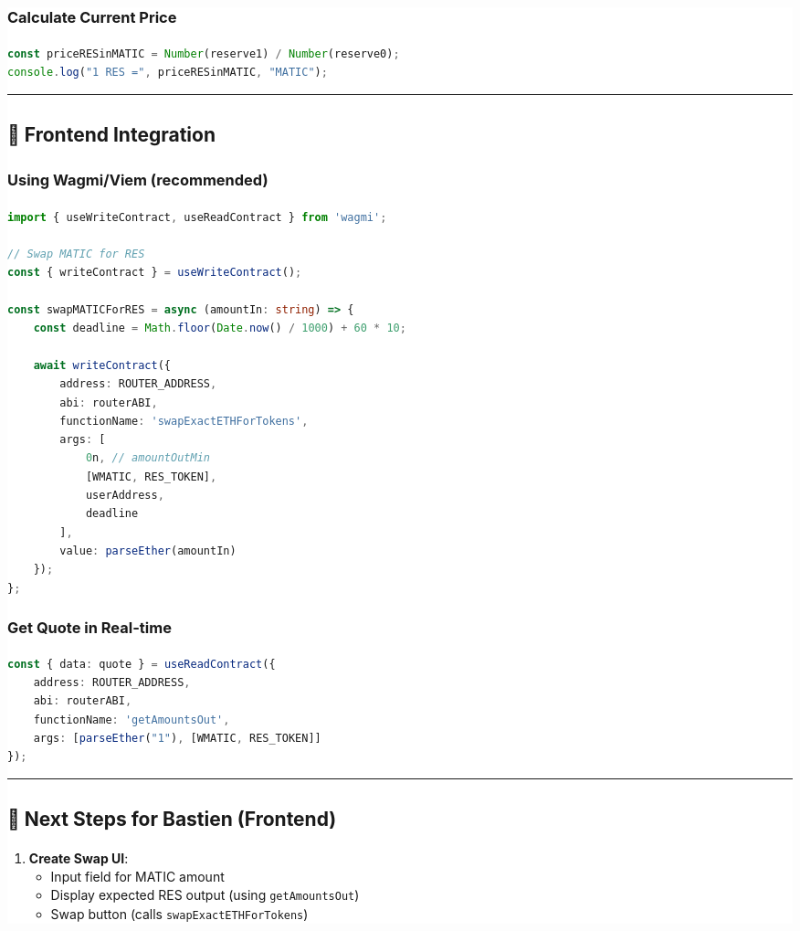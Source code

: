 ### Calculate Current Price
```javascript
const priceRESinMATIC = Number(reserve1) / Number(reserve0);
console.log("1 RES =", priceRESinMATIC, "MATIC");
```

---

## 🔗 Frontend Integration

### Using Wagmi/Viem (recommended)
```typescript
import { useWriteContract, useReadContract } from 'wagmi';

// Swap MATIC for RES
const { writeContract } = useWriteContract();

const swapMATICForRES = async (amountIn: string) => {
    const deadline = Math.floor(Date.now() / 1000) + 60 * 10;

    await writeContract({
        address: ROUTER_ADDRESS,
        abi: routerABI,
        functionName: 'swapExactETHForTokens',
        args: [
            0n, // amountOutMin
            [WMATIC, RES_TOKEN],
            userAddress,
            deadline
        ],
        value: parseEther(amountIn)
    });
};
```

### Get Quote in Real-time
```typescript
const { data: quote } = useReadContract({
    address: ROUTER_ADDRESS,
    abi: routerABI,
    functionName: 'getAmountsOut',
    args: [parseEther("1"), [WMATIC, RES_TOKEN]]
});
```

---

## 🎯 Next Steps for Bastien (Frontend)

1. **Create Swap UI**:
   - Input field for MATIC amount
   - Display expected RES output (using `getAmountsOut`)
   - Swap button (calls `swapExactETHForTokens`)
